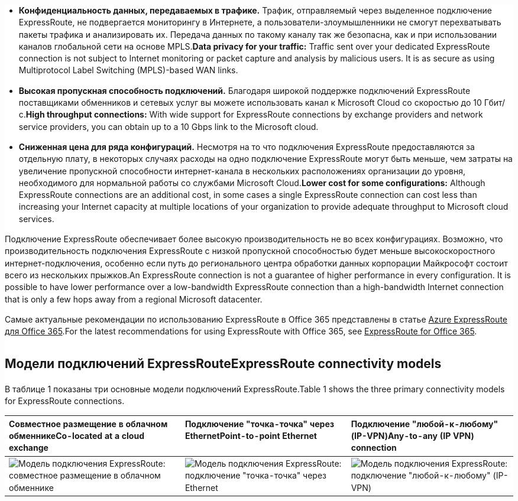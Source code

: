 - <span data-ttu-id="1ad8e-p107">**Конфиденциальность данных, передаваемых в трафике.** Трафик, отправляемый через выделенное подключение ExpressRoute, не подвергается мониторингу в Интернете, а пользователи-злоумышленники не смогут перехватывать пакеты трафика и анализировать их. Передача данных по такому каналу так же безопасна, как и при использовании каналов глобальной сети на основе MPLS.</span><span class="sxs-lookup"><span data-stu-id="1ad8e-p107">**Data privacy for your traffic:** Traffic sent over your dedicated ExpressRoute connection is not subject to Internet monitoring or packet capture and analysis by malicious users. It is as secure as using Multiprotocol Label Switching (MPLS)-based WAN links.</span></span>
    
- <span data-ttu-id="1ad8e-141">**Высокая пропускная способность подключений.** Благодаря широкой поддержке подключений ExpressRoute поставщиками обменников и сетевых услуг вы можете использовать канал к Microsoft Cloud со скоростью до 10 Гбит/с.</span><span class="sxs-lookup"><span data-stu-id="1ad8e-141">**High throughput connections:** With wide support for ExpressRoute connections by exchange providers and network service providers, you can obtain up to a 10 Gbps link to the Microsoft cloud.</span></span>
    
- <span data-ttu-id="1ad8e-142">**Сниженная цена для ряда конфигураций.** Несмотря на то что подключения ExpressRoute предоставляются за отдельную плату, в некоторых случаях расходы на одно подключение ExpressRoute могут быть меньше, чем затраты на увеличение пропускной способности интернет-канала в нескольких расположениях организации до уровня, необходимого для нормальной работы со службами Microsoft Cloud.</span><span class="sxs-lookup"><span data-stu-id="1ad8e-142">**Lower cost for some configurations:** Although ExpressRoute connections are an additional cost, in some cases a single ExpressRoute connection can cost less than increasing your Internet capacity at multiple locations of your organization to provide adequate throughput to Microsoft cloud services.</span></span>
    
<span data-ttu-id="1ad8e-p108">Подключение ExpressRoute обеспечивает более высокую производительность не во всех конфигурациях. Возможно, что производительность подключения ExpressRoute с низкой пропускной способностью будет меньше высокоскоростного интернет-подключения, особенно если путь до регионального центра обработки данных корпорации Майкрософт состоит всего из нескольких прыжков.</span><span class="sxs-lookup"><span data-stu-id="1ad8e-p108">An ExpressRoute connection is not a guarantee of higher performance in every configuration. It is possible to have lower performance over a low-bandwidth ExpressRoute connection than a high-bandwidth Internet connection that is only a few hops away from a regional Microsoft datacenter.</span></span>
  
<span data-ttu-id="1ad8e-145">Самые актуальные рекомендации по использованию ExpressRoute в Office 365 представлены в статье [Azure ExpressRoute для Office 365](https://support.office.com/article/Azure-ExpressRoute-for-Office-365-6d2534a2-c19c-4a99-be5e-33a0cee5d3bd).</span><span class="sxs-lookup"><span data-stu-id="1ad8e-145">For the latest recommendations for using ExpressRoute with Office 365, see [ExpressRoute for Office 365](https://support.office.com/article/Azure-ExpressRoute-for-Office-365-6d2534a2-c19c-4a99-be5e-33a0cee5d3bd).</span></span>
  
## <a name="expressroute-connectivity-models"></a><span data-ttu-id="1ad8e-146">Модели подключений ExpressRoute</span><span class="sxs-lookup"><span data-stu-id="1ad8e-146">ExpressRoute connectivity models</span></span>

<span data-ttu-id="1ad8e-147">В таблице 1 показаны три основные модели подключений ExpressRoute.</span><span class="sxs-lookup"><span data-stu-id="1ad8e-147">Table 1 shows the three primary connectivity models for ExpressRoute connections.</span></span>
  
|<span data-ttu-id="1ad8e-148">**Совместное размещение в облачном обменнике**</span><span class="sxs-lookup"><span data-stu-id="1ad8e-148">**Co-located at a cloud exchange**</span></span>|<span data-ttu-id="1ad8e-149">**Подключение "точка-точка" через Ethernet**</span><span class="sxs-lookup"><span data-stu-id="1ad8e-149">**Point-to-point Ethernet**</span></span>|<span data-ttu-id="1ad8e-150">**Подключение "любой-к-любому" (IP-VPN)**</span><span class="sxs-lookup"><span data-stu-id="1ad8e-150">**Any-to-any (IP VPN) connection**</span></span>|
|:-----|:-----|:-----|
|![Модель подключения ExpressRoute: совместное размещение в облачном обменнике](images/Network_Poster/ER_Conn1.png)|![Модель подключения ExpressRoute: подключение "точка-точка" через Ethernet](images/Network_Poster/ER_Conn2.png)|![Модель подключения ExpressRoute: подключение "любой-к-любому" (IP-VPN)](images/Network_Poster/ER_Conn3.png)|